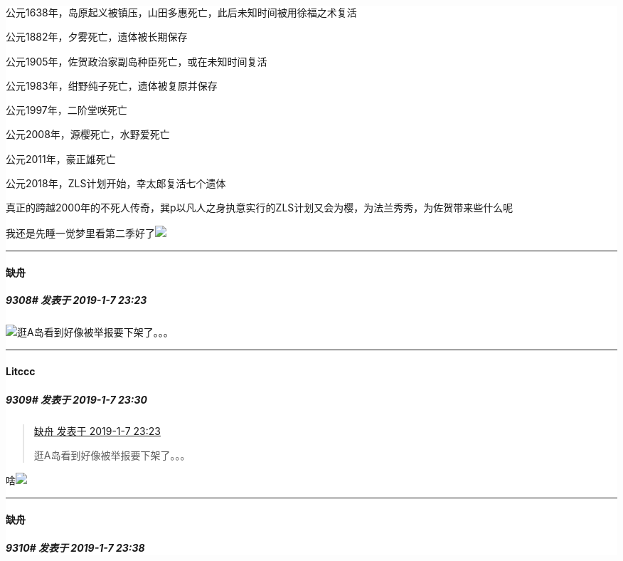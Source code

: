 公元1638年，岛原起义被镇压，山田多惠死亡，此后未知时间被用徐福之术复活

公元1882年，夕雾死亡，遗体被长期保存

公元1905年，佐贺政治家副岛种臣死亡，或在未知时间复活

公元1983年，绀野纯子死亡，遗体被复原并保存

公元1997年，二阶堂咲死亡

公元2008年，源樱死亡，水野爱死亡

公元2011年，豪正雄死亡

公元2018年，ZLS计划开始，幸太郎复活七个遗体


真正的跨越2000年的不死人传奇，巽p以凡人之身执意实行的ZLS计划又会为樱，为法兰秀秀，为佐贺带来些什么呢


我还是先睡一觉梦里看第二季好了<img src="https://static.saraba1st.com/image/smiley/face2017/180.png" referrerpolicy="no-referrer">







-----

####  缺舟  
##### 9308#       发表于 2019-1-7 23:23



<img src="https://static.saraba1st.com/image/smiley/face2017/001.png" referrerpolicy="no-referrer">逛A岛看到好像被举报要下架了。。。







-----

####  Litccc  
##### 9309#       发表于 2019-1-7 23:30



<blockquote><a href="httphttps://bbs.saraba1st.com/2b/forum.php?mod=redirect&amp;goto=findpost&amp;pid=42195512&amp;ptid=1772503" target="_blank">缺舟 发表于 2019-1-7 23:23</a>

逛A岛看到好像被举报要下架了。。。</blockquote>
啥<img src="https://static.saraba1st.com/image/smiley/face2017/001.png" referrerpolicy="no-referrer">







-----

####  缺舟  
##### 9310#       发表于 2019-1-7 23:38
